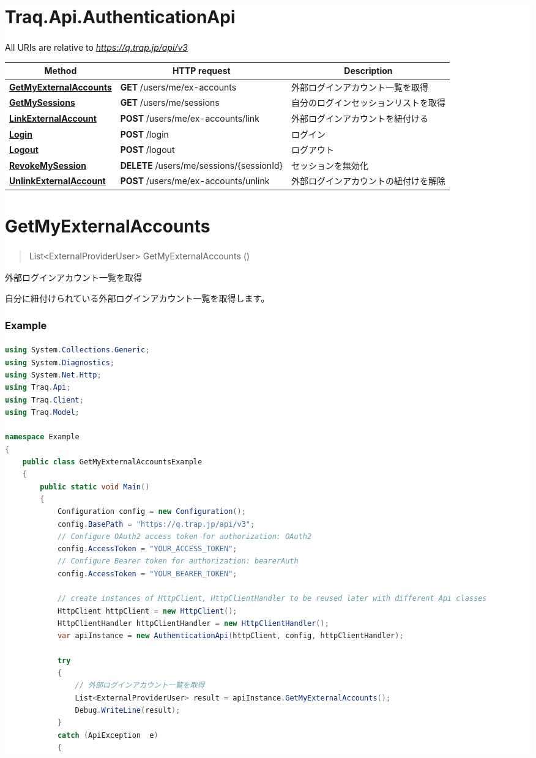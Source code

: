 # Traq.Api.AuthenticationApi

All URIs are relative to *https://q.trap.jp/api/v3*

| Method | HTTP request | Description |
|--------|--------------|-------------|
| [**GetMyExternalAccounts**](AuthenticationApi.md#getmyexternalaccounts) | **GET** /users/me/ex-accounts | 外部ログインアカウント一覧を取得 |
| [**GetMySessions**](AuthenticationApi.md#getmysessions) | **GET** /users/me/sessions | 自分のログインセッションリストを取得 |
| [**LinkExternalAccount**](AuthenticationApi.md#linkexternalaccount) | **POST** /users/me/ex-accounts/link | 外部ログインアカウントを紐付ける |
| [**Login**](AuthenticationApi.md#login) | **POST** /login | ログイン |
| [**Logout**](AuthenticationApi.md#logout) | **POST** /logout | ログアウト |
| [**RevokeMySession**](AuthenticationApi.md#revokemysession) | **DELETE** /users/me/sessions/{sessionId} | セッションを無効化 |
| [**UnlinkExternalAccount**](AuthenticationApi.md#unlinkexternalaccount) | **POST** /users/me/ex-accounts/unlink | 外部ログインアカウントの紐付けを解除 |

<a id="getmyexternalaccounts"></a>
# **GetMyExternalAccounts**
> List&lt;ExternalProviderUser&gt; GetMyExternalAccounts ()

外部ログインアカウント一覧を取得

自分に紐付けられている外部ログインアカウント一覧を取得します。

### Example
```csharp
using System.Collections.Generic;
using System.Diagnostics;
using System.Net.Http;
using Traq.Api;
using Traq.Client;
using Traq.Model;

namespace Example
{
    public class GetMyExternalAccountsExample
    {
        public static void Main()
        {
            Configuration config = new Configuration();
            config.BasePath = "https://q.trap.jp/api/v3";
            // Configure OAuth2 access token for authorization: OAuth2
            config.AccessToken = "YOUR_ACCESS_TOKEN";
            // Configure Bearer token for authorization: bearerAuth
            config.AccessToken = "YOUR_BEARER_TOKEN";

            // create instances of HttpClient, HttpClientHandler to be reused later with different Api classes
            HttpClient httpClient = new HttpClient();
            HttpClientHandler httpClientHandler = new HttpClientHandler();
            var apiInstance = new AuthenticationApi(httpClient, config, httpClientHandler);

            try
            {
                // 外部ログインアカウント一覧を取得
                List<ExternalProviderUser> result = apiInstance.GetMyExternalAccounts();
                Debug.WriteLine(result);
            }
            catch (ApiException  e)
            {
```